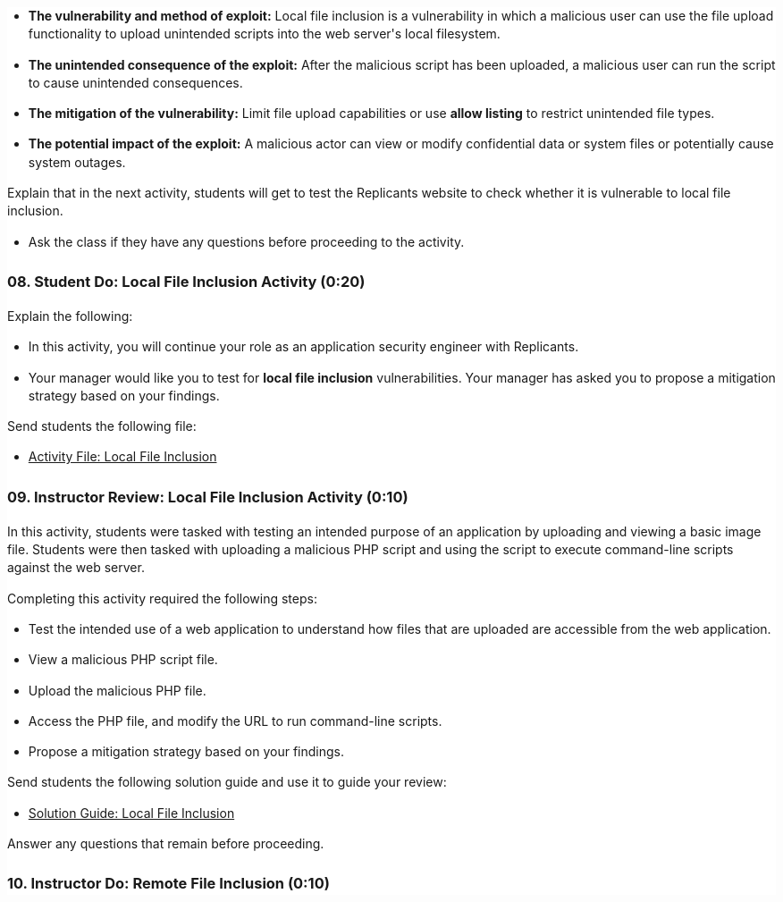 - **The vulnerability and method of exploit:** Local file inclusion is a vulnerability in which a malicious user can use the file upload functionality to upload unintended scripts into the web server's local filesystem.

- **The unintended consequence of the exploit:** After the malicious script has been uploaded, a malicious user can run the script to cause unintended consequences.

- **The mitigation of the vulnerability:** Limit file upload capabilities or use **allow listing** to restrict unintended file types.

- **The potential impact of the exploit:** A malicious actor can view or modify confidential data or system files or potentially cause system outages.
 
Explain that in the next activity, students will get to test the Replicants website to check whether it is vulnerable to local file inclusion.

  - Ask the class if they have any questions before proceeding to the activity. 
        
### 08. Student Do: Local File Inclusion Activity (0:20)

Explain the following:

- In this activity, you will continue your role as an application security engineer with Replicants.

- Your manager would like you to test for **local file inclusion** vulnerabilities. Your manager has asked you to propose a mitigation strategy based on your findings.

Send students the following file:

- [Activity File: Local File Inclusion](Activities/07_Local_File_Inclusion/Unsolved/README.md)

### 09. Instructor Review: Local File Inclusion Activity (0:10)

In this activity, students were tasked with testing an intended purpose of an application by uploading and viewing a basic image file. Students were then tasked with uploading a malicious PHP script and using the script to execute command-line scripts against the web server.

Completing this activity required the following steps:

- Test the intended use of a web application to understand how files that are uploaded are accessible from the web application.

- View a malicious PHP script file.

- Upload the malicious PHP file.

- Access the PHP file, and modify the URL to run command-line scripts.

- Propose a mitigation strategy based on your findings.

Send students the following solution guide and use it to guide your review:

- [Solution Guide: Local File Inclusion](Activities/07_Local_File_Inclusion/Solved/README.md)

Answer any questions that remain before proceeding.

### 10. Instructor Do: Remote File Inclusion (0:10)
